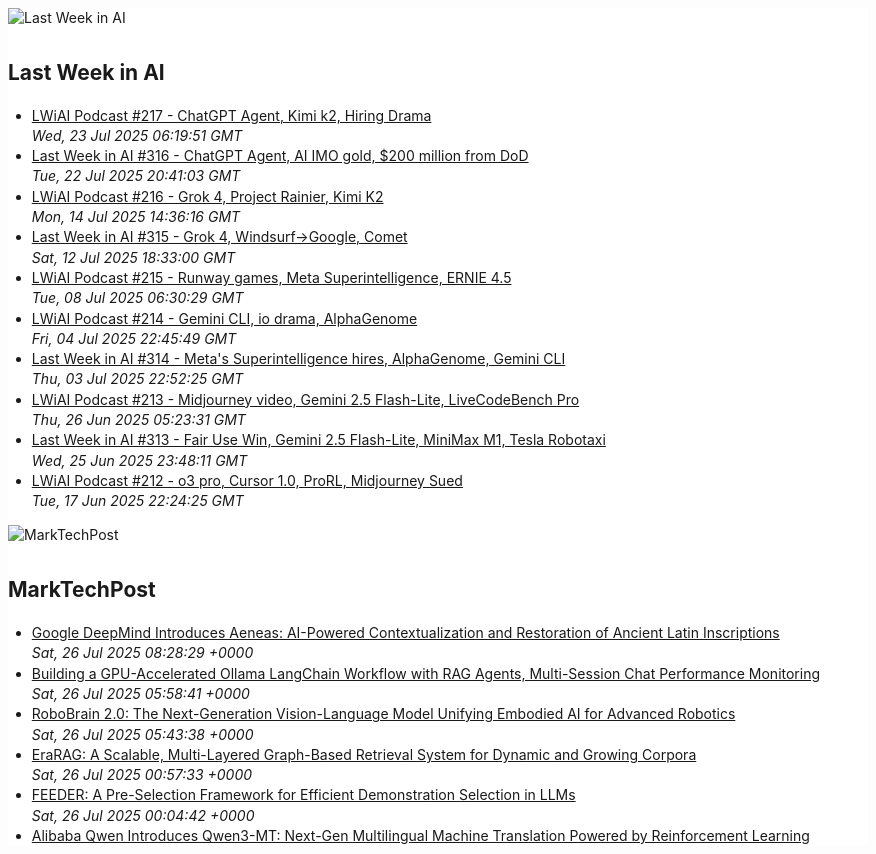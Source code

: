 ![Last Week in AI](https://www.google.com/s2/favicons?domain_url=https://lastweekin.ai/feed)

## Last Week in AI

- [LWiAI Podcast #217 - ChatGPT Agent, Kimi k2, Hiring Drama](https://lastweekin.ai/p/lwiai-podcast-217-chatgpt-agent-kimi)  
  _Wed, 23 Jul 2025 06:19:51 GMT_
- [Last Week in AI #316 - ChatGPT Agent, AI IMO gold, $200 million from DoD](https://lastweekin.ai/p/last-week-in-ai-316-chatgpt-agent)  
  _Tue, 22 Jul 2025 20:41:03 GMT_
- [LWiAI Podcast #216 - Grok 4, Project Rainier, Kimi K2](https://lastweekin.ai/p/lwiai-podcast-216-grok-4-project)  
  _Mon, 14 Jul 2025 14:36:16 GMT_
- [Last Week in AI #315 - Grok 4, Windsurf->Google, Comet](https://lastweekin.ai/p/last-week-in-ai-315-grok-4-windsurf)  
  _Sat, 12 Jul 2025 18:33:00 GMT_
- [LWiAI Podcast #215 - Runway games, Meta Superintelligence, ERNIE 4.5](https://lastweekin.ai/p/lwiai-podcast-215-runway-games-meta)  
  _Tue, 08 Jul 2025 06:30:29 GMT_
- [LWiAI Podcast #214 - Gemini CLI, io drama, AlphaGenome](https://lastweekin.ai/p/lwiai-podcast-214-gemini-cli-io-drama)  
  _Fri, 04 Jul 2025 22:45:49 GMT_
- [Last Week in AI #314 - Meta's Superintelligence hires, AlphaGenome, Gemini CLI](https://lastweekin.ai/p/last-week-in-ai-314-metas-superintelligence)  
  _Thu, 03 Jul 2025 22:52:25 GMT_
- [LWiAI Podcast #213 - Midjourney video, Gemini 2.5 Flash-Lite, LiveCodeBench Pro](https://lastweekin.ai/p/lwiai-podcast-213-midjourney-video)  
  _Thu, 26 Jun 2025 05:23:31 GMT_
- [Last Week in AI #313 - Fair Use Win, Gemini 2.5 Flash-Lite, MiniMax M1, Tesla Robotaxi](https://lastweekin.ai/p/anthropics-copyright-case-gemini)  
  _Wed, 25 Jun 2025 23:48:11 GMT_
- [LWiAI Podcast #212 - o3 pro, Cursor 1.0, ProRL, Midjourney Sued](https://lastweekin.ai/p/lwiai-podcast-212-o3-pro-cursor-10)  
  _Tue, 17 Jun 2025 22:24:25 GMT_

![MarkTechPost](https://www.google.com/s2/favicons?domain_url=https://www.marktechpost.com/feed)

## MarkTechPost

- [Google DeepMind Introduces Aeneas: AI-Powered Contextualization and Restoration of Ancient Latin Inscriptions](https://www.marktechpost.com/2025/07/26/google-deepmind-introduces-aeneas-ai-powered-contextualization-and-restoration-of-ancient-latin-inscriptions/)  
  _Sat, 26 Jul 2025 08:28:29 +0000_
- [Building a GPU-Accelerated Ollama LangChain Workflow with RAG Agents, Multi-Session Chat Performance Monitoring](https://www.marktechpost.com/2025/07/25/building-a-gpu-accelerated-ollama-langchain-workflow-with-rag-agents-multi-session-chat-performance-monitoring/)  
  _Sat, 26 Jul 2025 05:58:41 +0000_
- [RoboBrain 2.0: The Next-Generation Vision-Language Model Unifying Embodied AI for Advanced Robotics](https://www.marktechpost.com/2025/07/25/robobrain-2-0-the-next-generation-vision-language-model-unifying-embodied-ai-for-advanced-robotics/)  
  _Sat, 26 Jul 2025 05:43:38 +0000_
- [EraRAG: A Scalable, Multi-Layered Graph-Based Retrieval System for Dynamic and Growing Corpora](https://www.marktechpost.com/2025/07/25/erarag-a-scalable-multi-layered-graph-based-retrieval-system-for-dynamic-and-growing-corpora/)  
  _Sat, 26 Jul 2025 00:57:33 +0000_
- [FEEDER: A Pre-Selection Framework for Efficient Demonstration Selection in LLMs](https://www.marktechpost.com/2025/07/25/feeder-a-pre-selection-framework-for-efficient-demonstration-selection-in-llms/)  
  _Sat, 26 Jul 2025 00:04:42 +0000_
- [Alibaba Qwen Introduces Qwen3-MT: Next-Gen Multilingual Machine Translation Powered by Reinforcement Learning](https://www.marktechpost.com/2025/07/25/alibaba-qwen-introduces-qwen3-mt-next-gen-multilingual-machine-translation-powered-by-reinforcement-learning/)  